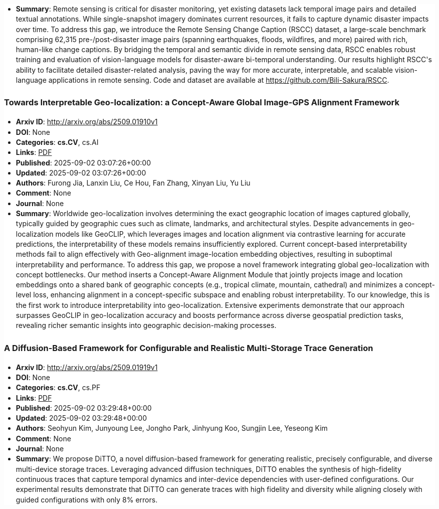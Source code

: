 - **Summary**: Remote sensing is critical for disaster monitoring, yet existing datasets lack temporal image pairs and detailed textual annotations. While single-snapshot imagery dominates current resources, it fails to capture dynamic disaster impacts over time. To address this gap, we introduce the Remote Sensing Change Caption (RSCC) dataset, a large-scale benchmark comprising 62,315 pre-/post-disaster image pairs (spanning earthquakes, floods, wildfires, and more) paired with rich, human-like change captions. By bridging the temporal and semantic divide in remote sensing data, RSCC enables robust training and evaluation of vision-language models for disaster-aware bi-temporal understanding. Our results highlight RSCC's ability to facilitate detailed disaster-related analysis, paving the way for more accurate, interpretable, and scalable vision-language applications in remote sensing. Code and dataset are available at https://github.com/Bili-Sakura/RSCC.



### Towards Interpretable Geo-localization: a Concept-Aware Global Image-GPS Alignment Framework
- **Arxiv ID**: http://arxiv.org/abs/2509.01910v1
- **DOI**: None
- **Categories**: **cs.CV**, cs.AI
- **Links**: [PDF](http://arxiv.org/pdf/2509.01910v1)
- **Published**: 2025-09-02 03:07:26+00:00
- **Updated**: 2025-09-02 03:07:26+00:00
- **Authors**: Furong Jia, Lanxin Liu, Ce Hou, Fan Zhang, Xinyan Liu, Yu Liu
- **Comment**: None
- **Journal**: None
- **Summary**: Worldwide geo-localization involves determining the exact geographic location of images captured globally, typically guided by geographic cues such as climate, landmarks, and architectural styles. Despite advancements in geo-localization models like GeoCLIP, which leverages images and location alignment via contrastive learning for accurate predictions, the interpretability of these models remains insufficiently explored. Current concept-based interpretability methods fail to align effectively with Geo-alignment image-location embedding objectives, resulting in suboptimal interpretability and performance. To address this gap, we propose a novel framework integrating global geo-localization with concept bottlenecks. Our method inserts a Concept-Aware Alignment Module that jointly projects image and location embeddings onto a shared bank of geographic concepts (e.g., tropical climate, mountain, cathedral) and minimizes a concept-level loss, enhancing alignment in a concept-specific subspace and enabling robust interpretability. To our knowledge, this is the first work to introduce interpretability into geo-localization. Extensive experiments demonstrate that our approach surpasses GeoCLIP in geo-localization accuracy and boosts performance across diverse geospatial prediction tasks, revealing richer semantic insights into geographic decision-making processes.



### A Diffusion-Based Framework for Configurable and Realistic Multi-Storage Trace Generation
- **Arxiv ID**: http://arxiv.org/abs/2509.01919v1
- **DOI**: None
- **Categories**: **cs.CV**, cs.PF
- **Links**: [PDF](http://arxiv.org/pdf/2509.01919v1)
- **Published**: 2025-09-02 03:29:48+00:00
- **Updated**: 2025-09-02 03:29:48+00:00
- **Authors**: Seohyun Kim, Junyoung Lee, Jongho Park, Jinhyung Koo, Sungjin Lee, Yeseong Kim
- **Comment**: None
- **Journal**: None
- **Summary**: We propose DiTTO, a novel diffusion-based framework for generating realistic, precisely configurable, and diverse multi-device storage traces. Leveraging advanced diffusion techniques, DiTTO enables the synthesis of high-fidelity continuous traces that capture temporal dynamics and inter-device dependencies with user-defined configurations. Our experimental results demonstrate that DiTTO can generate traces with high fidelity and diversity while aligning closely with guided configurations with only 8% errors.
